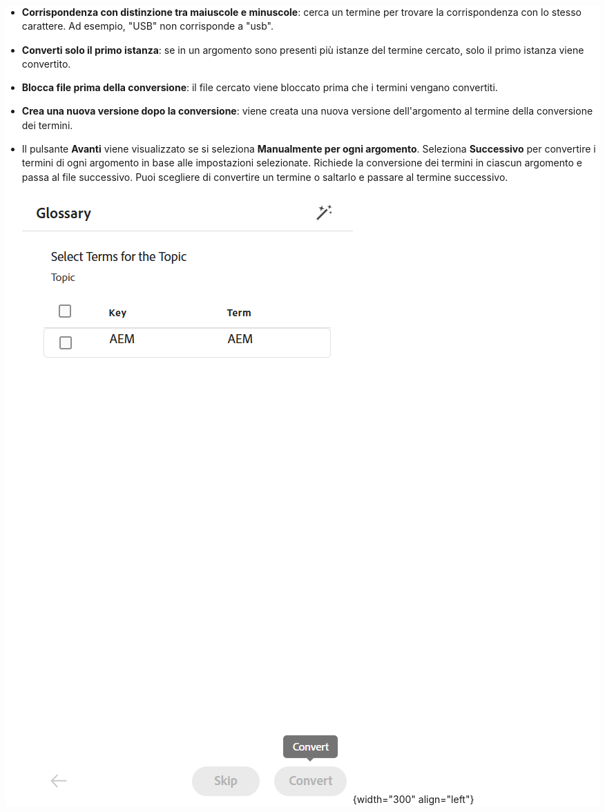    - **Corrispondenza con distinzione tra maiuscole e minuscole**: cerca un termine per trovare la corrispondenza con lo stesso carattere. Ad esempio, &quot;USB&quot; non corrisponde a &quot;usb&quot;.
   - **Converti solo il primo istanza**: se in un argomento sono presenti più istanze del termine cercato, solo il primo istanza viene convertito.
   - **Blocca file prima della conversione**: il file cercato viene bloccato prima che i termini vengano convertiti.
   - **Crea una nuova versione dopo la conversione**: viene creata una nuova versione dell&#39;argomento al termine della conversione dei termini.
- Il pulsante **Avanti** viene visualizzato se si seleziona **Manualmente per ogni argomento**. Seleziona **Successivo** per convertire i termini di ogni argomento in base alle impostazioni selezionate. Richiede la conversione dei termini in ciascun argomento e passa al file successivo. Puoi scegliere di convertire un termine o saltarlo e passare al termine successivo.

  ![](images/manual-convert-skip.png){width="300" align="left"}
